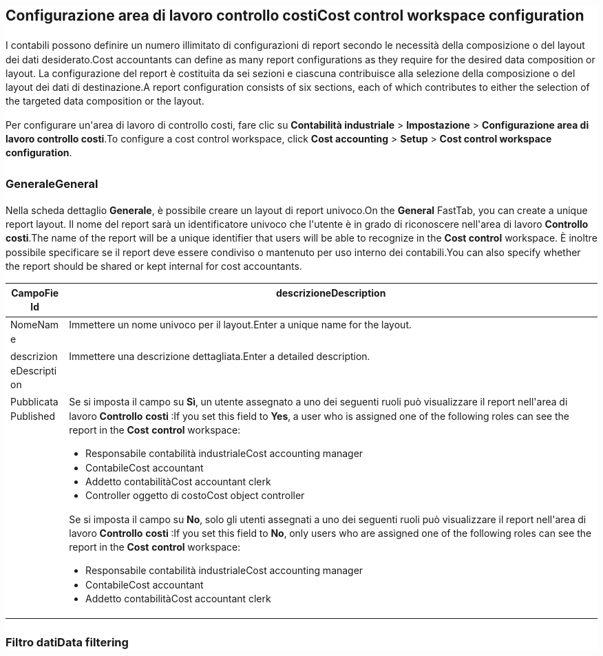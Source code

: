 ## <a name="cost-control-workspace-configuration"></a><span data-ttu-id="a3065-107">Configurazione area di lavoro controllo costi</span><span class="sxs-lookup"><span data-stu-id="a3065-107">Cost control workspace configuration</span></span>

<span data-ttu-id="a3065-108">I contabili possono definire un numero illimitato di configurazioni di report secondo le necessità della composizione o del layout dei dati desiderato.</span><span class="sxs-lookup"><span data-stu-id="a3065-108">Cost accountants can define as many report configurations as they require for the desired data composition or layout.</span></span> <span data-ttu-id="a3065-109">La configurazione del report è costituita da sei sezioni e ciascuna contribuisce alla selezione della composizione o del layout dei dati di destinazione.</span><span class="sxs-lookup"><span data-stu-id="a3065-109">A report configuration consists of six sections, each of which contributes to either the selection of the targeted data composition or the layout.</span></span>

<span data-ttu-id="a3065-110">Per configurare un'area di lavoro di controllo costi, fare clic su **Contabilità industriale** \> **Impostazione** \> **Configurazione area di lavoro controllo costi**.</span><span class="sxs-lookup"><span data-stu-id="a3065-110">To configure a cost control workspace, click **Cost accounting** \> **Setup** \> **Cost control workspace configuration**.</span></span>

### <a name="general"></a><span data-ttu-id="a3065-111">Generale</span><span class="sxs-lookup"><span data-stu-id="a3065-111">General</span></span>

<span data-ttu-id="a3065-112">Nella scheda dettaglio **Generale**, è possibile creare un layout di report univoco.</span><span class="sxs-lookup"><span data-stu-id="a3065-112">On the **General** FastTab, you can create a unique report layout.</span></span> <span data-ttu-id="a3065-113">Il nome del report sarà un identificatore univoco che l'utente è in grado di riconoscere nell'area di lavoro **Controllo costi**.</span><span class="sxs-lookup"><span data-stu-id="a3065-113">The name of the report will be a unique identifier that users will be able to recognize in the **Cost control** workspace.</span></span> <span data-ttu-id="a3065-114">È inoltre possibile specificare se il report deve essere condiviso o mantenuto per uso interno dei contabili.</span><span class="sxs-lookup"><span data-stu-id="a3065-114">You can also specify whether the report should be shared or kept internal for cost accountants.</span></span>

| <span data-ttu-id="a3065-115">Campo</span><span class="sxs-lookup"><span data-stu-id="a3065-115">Field</span></span>       | <span data-ttu-id="a3065-116">descrizione</span><span class="sxs-lookup"><span data-stu-id="a3065-116">Description</span></span> |
|-------------|-------------|
| <span data-ttu-id="a3065-117">Nome</span><span class="sxs-lookup"><span data-stu-id="a3065-117">Name</span></span>        | <span data-ttu-id="a3065-118">Immettere un nome univoco per il layout.</span><span class="sxs-lookup"><span data-stu-id="a3065-118">Enter a unique name for the layout.</span></span> |
| <span data-ttu-id="a3065-119">descrizione</span><span class="sxs-lookup"><span data-stu-id="a3065-119">Description</span></span> | <span data-ttu-id="a3065-120">Immettere una descrizione dettagliata.</span><span class="sxs-lookup"><span data-stu-id="a3065-120">Enter a detailed description.</span></span> |
| <span data-ttu-id="a3065-121">Pubblicata</span><span class="sxs-lookup"><span data-stu-id="a3065-121">Published</span></span>   | <span data-ttu-id="a3065-122">Se si imposta il campo su **Sì**, un utente assegnato a uno dei seguenti ruoli può visualizzare il report nell'area di lavoro **Controllo costi** :</span><span class="sxs-lookup"><span data-stu-id="a3065-122">If you set this field to **Yes**, a user who is assigned one of the following roles can see the report in the **Cost control** workspace:</span></span><ul><li><span data-ttu-id="a3065-123">Responsabile contabilità industriale</span><span class="sxs-lookup"><span data-stu-id="a3065-123">Cost accounting manager</span></span></li><li><span data-ttu-id="a3065-124">Contabile</span><span class="sxs-lookup"><span data-stu-id="a3065-124">Cost accountant</span></span></li><li><span data-ttu-id="a3065-125">Addetto contabilità</span><span class="sxs-lookup"><span data-stu-id="a3065-125">Cost accountant clerk</span></span></li><li><span data-ttu-id="a3065-126">Controller oggetto di costo</span><span class="sxs-lookup"><span data-stu-id="a3065-126">Cost object controller</span></span></li></ul><span data-ttu-id="a3065-127">Se si imposta il campo su **No**, solo gli utenti assegnati a uno dei seguenti ruoli può visualizzare il report nell'area di lavoro **Controllo costi** :</span><span class="sxs-lookup"><span data-stu-id="a3065-127">If you set this field to **No**, only users who are assigned one of the following roles can see the report in the **Cost control** workspace:</span></span><ul><li><span data-ttu-id="a3065-128">Responsabile contabilità industriale</span><span class="sxs-lookup"><span data-stu-id="a3065-128">Cost accounting manager</span></span></li><li><span data-ttu-id="a3065-129">Contabile</span><span class="sxs-lookup"><span data-stu-id="a3065-129">Cost accountant</span></span></li><li><span data-ttu-id="a3065-130">Addetto contabilità</span><span class="sxs-lookup"><span data-stu-id="a3065-130">Cost accountant clerk</span></span></li></ul> |

### <a name="data-filtering"></a><span data-ttu-id="a3065-131">Filtro dati</span><span class="sxs-lookup"><span data-stu-id="a3065-131">Data filtering</span></span>
